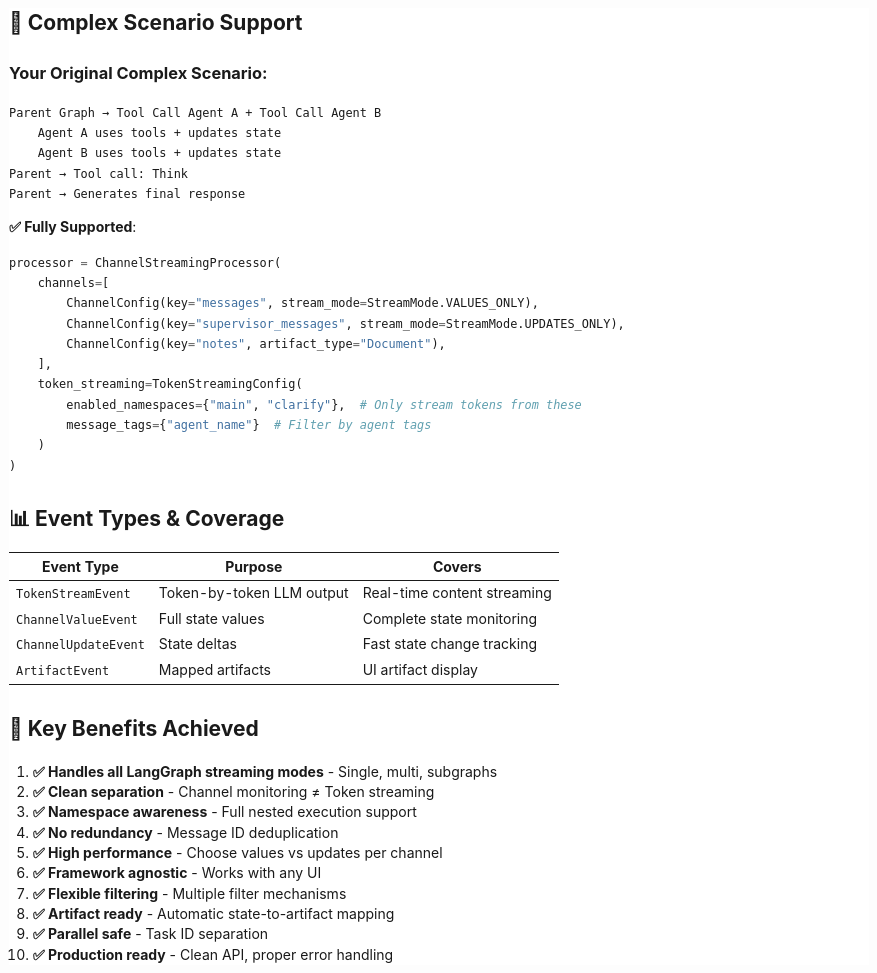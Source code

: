 ## 🎪 **Complex Scenario Support**

### **Your Original Complex Scenario**:
```
Parent Graph → Tool Call Agent A + Tool Call Agent B
    Agent A uses tools + updates state 
    Agent B uses tools + updates state
Parent → Tool call: Think  
Parent → Generates final response
```

**✅ Fully Supported**:
```python
processor = ChannelStreamingProcessor(
    channels=[
        ChannelConfig(key="messages", stream_mode=StreamMode.VALUES_ONLY),
        ChannelConfig(key="supervisor_messages", stream_mode=StreamMode.UPDATES_ONLY),
        ChannelConfig(key="notes", artifact_type="Document"),
    ],
    token_streaming=TokenStreamingConfig(
        enabled_namespaces={"main", "clarify"},  # Only stream tokens from these
        message_tags={"agent_name"}  # Filter by agent tags
    )
)
```

## 📊 **Event Types & Coverage**

| Event Type | Purpose | Covers |
|------------|---------|---------|
| `TokenStreamEvent` | Token-by-token LLM output | Real-time content streaming |
| `ChannelValueEvent` | Full state values | Complete state monitoring |
| `ChannelUpdateEvent` | State deltas | Fast state change tracking |
| `ArtifactEvent` | Mapped artifacts | UI artifact display |

## 🚀 **Key Benefits Achieved**

1. **✅ Handles all LangGraph streaming modes** - Single, multi, subgraphs
2. **✅ Clean separation** - Channel monitoring ≠ Token streaming  
3. **✅ Namespace awareness** - Full nested execution support
4. **✅ No redundancy** - Message ID deduplication
5. **✅ High performance** - Choose values vs updates per channel
6. **✅ Framework agnostic** - Works with any UI
7. **✅ Flexible filtering** - Multiple filter mechanisms
8. **✅ Artifact ready** - Automatic state-to-artifact mapping
9. **✅ Parallel safe** - Task ID separation
10. **✅ Production ready** - Clean API, proper error handling

